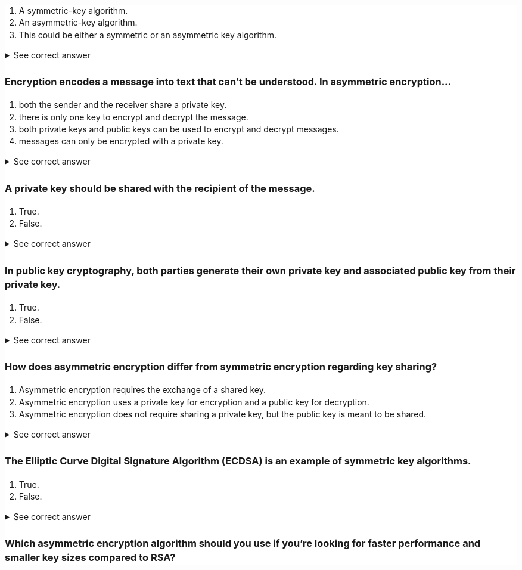 1. A symmetric-key algorithm.
1. An asymmetric-key algorithm.
1. This could be either a symmetric or an asymmetric key algorithm.


<details><summary>See correct answer</summary></details>

### Encryption encodes a message into text that can’t be understood. In asymmetric encryption...

1. both the sender and the receiver share a private key.
1. there is only one key to encrypt and decrypt the message.
1. both private keys and public keys can be used to encrypt and decrypt messages.
1. messages can only be encrypted with a private key.

<details><summary>See correct answer</summary></details>

### A private key should be shared with the recipient of the message.

1. True.
1. False.

<details><summary>See correct answer</summary></details>

### In public key cryptography, both parties generate their own private key and associated public key from their private key.

1. True.
1. False.

<details><summary>See correct answer</summary></details>

### How does asymmetric encryption differ from symmetric encryption regarding key sharing?

1. Asymmetric encryption requires the exchange of a shared key.
1. Asymmetric encryption uses a private key for encryption and a public key for decryption.
1. Asymmetric encryption does not require sharing a private key, but the public key is meant to be shared.

<details><summary>See correct answer</summary></details>

### The Elliptic Curve Digital Signature Algorithm (ECDSA) is an example of symmetric key algorithms.

1. True.
1. False.

<details><summary>See correct answer</summary></details>

### Which asymmetric encryption algorithm should you use if you’re looking for faster performance and smaller key sizes compared to RSA?
